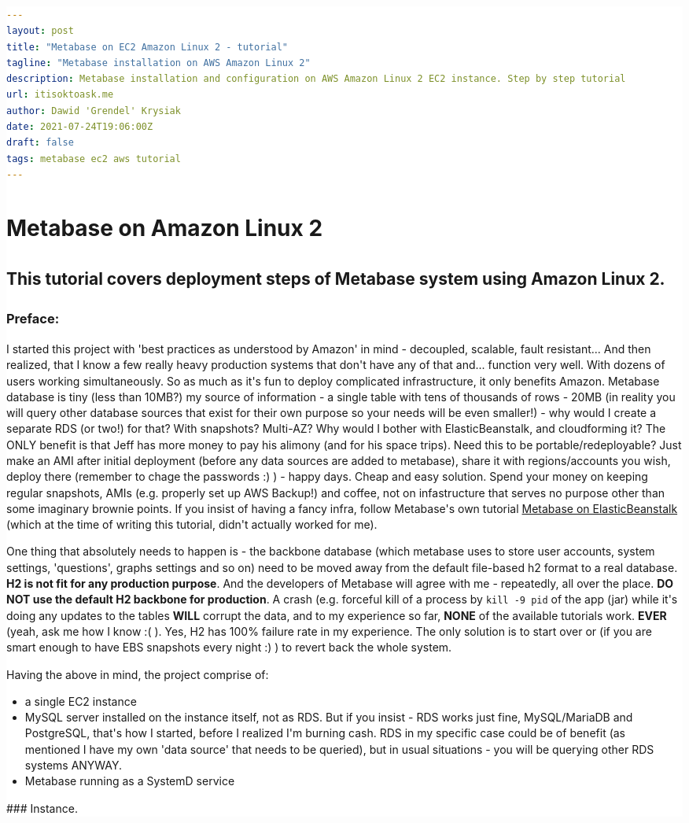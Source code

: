 ```yaml
---
layout: post
title: "Metabase on EC2 Amazon Linux 2 - tutorial"
tagline: "Metabase installation on AWS Amazon Linux 2"
description: Metabase installation and configuration on AWS Amazon Linux 2 EC2 instance. Step by step tutorial
url: itisoktoask.me
author: Dawid 'Grendel' Krysiak 
date: 2021-07-24T19:06:00Z
draft: false
tags: metabase ec2 aws tutorial
---
```

# Metabase on Amazon Linux 2
## This tutorial covers deployment steps of Metabase system using Amazon Linux 2.

### Preface: 
I started this project with 'best practices as understood by Amazon' in mind - decoupled, scalable, fault resistant... And then realized, that I know a few really heavy production systems that don't have any of that and... function very well. With dozens of users working simultaneously. So as much as it's fun to deploy complicated infrastructure, it only benefits Amazon. Metabase database is tiny (less than 10MB?) my source of information - a single table with tens of thousands of rows - 20MB (in reality you will query other database sources that exist for their own purpose so your needs will be even smaller!) - why would I create a separate RDS (or two!) for that? With snapshots? Multi-AZ? Why would I bother with ElasticBeanstalk, and cloudforming it? The ONLY benefit is that Jeff has more money to pay his alimony (and for his space trips). Need this to be portable/redeployable? Just make an AMI after initial deployment (before any data sources are added to metabase), share it with regions/accounts you wish, deploy there (remember to chage the passwords :) ) - happy days. Cheap and easy solution. Spend your money on keeping regular snapshots, AMIs (e.g. properly set up AWS Backup!) and coffee, not on infastructure that serves no purpose other than some imaginary brownie points. If you insist of having a fancy infra, follow Metabase's own tutorial [Metabase on ElasticBeanstalk](https://www.metabase.com/docs/latest/operations-guide/running-metabase-on-elastic-beanstalk.html) (which at the time of writing this tutorial, didn't actually worked for me).

One thing that absolutely needs to happen is - the backbone database (which metabase uses to store user accounts, system settings, 'questions', graphs settings and so on) need to be moved away from the default file-based h2 format to a real database. **H2 is not fit for any production purpose**. And the developers of Metabase will agree with me - repeatedly, all over the place. **DO NOT use the default H2 backbone for production**. A crash (e.g. forceful kill of a process by `kill -9 pid` of the app (jar) while it's doing any updates to the tables **WILL** corrupt the data, and to my experience so far, **NONE** of the available tutorials work. **EVER** (yeah, ask me how I know :( ). Yes, H2 has 100% failure rate in my experience. The only solution is to start over or (if you are smart enough to have EBS snapshots every night :) ) to revert back the whole system.

Having the above in mind, the project comprise of:

<ul>
<li>a single EC2 instance</li>
<li> MySQL server installed on the instance itself, not as RDS. But if you insist - RDS works just fine, MySQL/MariaDB and PostgreSQL, that's how I started, before I realized I'm burning cash. RDS in my specific case could be of benefit (as mentioned I have my own 'data source' that needs to be queried), but in usual situations - you will be querying other RDS systems ANYWAY.</li>
<li>Metabase running as a SystemD service</li>
</ul>
### Instance.